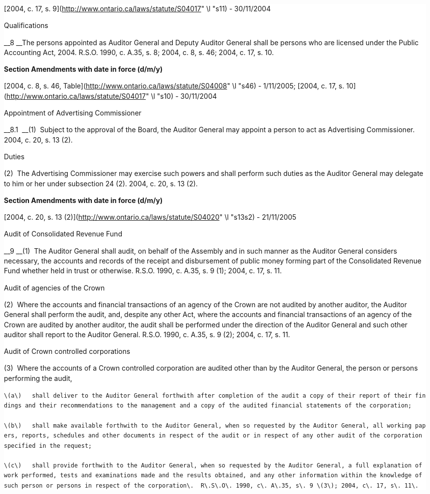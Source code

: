 [2004, c\. 17, s\. 9](http://www.ontario.ca/laws/statute/S04017" \l "s11) \- 30/11/2004

Qualifications

<a id="BK16"></a>__8 __The persons appointed as Auditor General and Deputy Auditor General shall be persons who are licensed under the Public Accounting Act, 2004\.  R\.S\.O\. 1990, c\. A\.35, s\. 8; 2004, c\. 8, s\. 46; 2004, c\. 17, s\. 10\.

__Section Amendments with date in force \(d/m/y\)__

[2004, c\. 8, s\. 46, Table](http://www.ontario.ca/laws/statute/S04008" \l "s46) \- 1/11/2005; [2004, c\. 17, s\. 10](http://www.ontario.ca/laws/statute/S04017" \l "s10) \- 30/11/2004

Appointment of Advertising Commissioner

<a id="BK17"></a>__8\.1  __\(1\)  Subject to the approval of the Board, the Auditor General may appoint a person to act as Advertising Commissioner\.  2004, c\. 20, s\. 13 \(2\)\.

Duties

\(2\)  The Advertising Commissioner may exercise such powers and shall perform such duties as the Auditor General may delegate to him or her under subsection 24 \(2\)\.  2004, c\. 20, s\. 13 \(2\)\.

__Section Amendments with date in force \(d/m/y\)__

[2004, c\. 20, s\. 13 \(2\)](http://www.ontario.ca/laws/statute/S04020" \l "s13s2) \- 21/11/2005

Audit of Consolidated Revenue Fund

<a id="BK18"></a>__9 __\(1\)  The Auditor General shall audit, on behalf of the Assembly and in such manner as the Auditor General considers necessary, the accounts and records of the receipt and disbursement of public money forming part of the Consolidated Revenue Fund whether held in trust or otherwise\.  R\.S\.O\. 1990, c\. A\.35, s\. 9 \(1\); 2004, c\. 17, s\. 11\.

Audit of agencies of the Crown

\(2\)  Where the accounts and financial transactions of an agency of the Crown are not audited by another auditor, the Auditor General shall perform the audit, and, despite any other Act, where the accounts and financial transactions of an agency of the Crown are audited by another auditor, the audit shall be performed under the direction of the Auditor General and such other auditor shall report to the Auditor General\.  R\.S\.O\. 1990, c\. A\.35, s\. 9 \(2\); 2004, c\. 17, s\. 11\.

Audit of Crown controlled corporations

\(3\)  Where the accounts of a Crown controlled corporation are audited other than by the Auditor General, the person or persons performing the audit,

	\(a\)	shall deliver to the Auditor General forthwith after completion of the audit a copy of their report of their findings and their recommendations to the management and a copy of the audited financial statements of the corporation;

	\(b\)	shall make available forthwith to the Auditor General, when so requested by the Auditor General, all working papers, reports, schedules and other documents in respect of the audit or in respect of any other audit of the corporation specified in the request;

	\(c\)	shall provide forthwith to the Auditor General, when so requested by the Auditor General, a full explanation of work performed, tests and examinations made and the results obtained, and any other information within the knowledge of such person or persons in respect of the corporation\.  R\.S\.O\. 1990, c\. A\.35, s\. 9 \(3\); 2004, c\. 17, s\. 11\.
